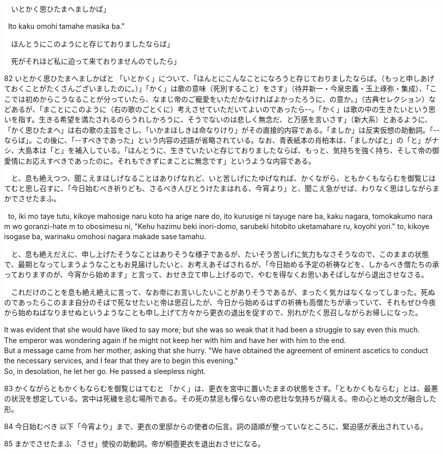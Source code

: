 <div id="01010408">
  <p class="original">　いとかく思ひたまへましかば」</p>
  <p class="romanized">&nbsp;&nbsp;Ito kaku omohi tamahe masika ba.&#34;</p>
  <p class="shibuya">　ほんとうにこのようにと存じておりましたならば」</p>
  <p class="yosano">　死がそれほど私に迫って来ておりませんのでしたら」</p>
  <p class="seiden"></p>
  
  <div class="annotations">
	<p class="annotation">
		<span class="annotation_num">82</span>
		<span class="annotation_title">いとかく思ひたまへましかばと</span>
		<span class="annotation_body">「いとかく」について、「ほんとにこんなことになろうと存じておりましたならば。（もっと申しあげておくことがたくさんございましたのに。）」「かく」は歌の意味（死別すること）をさす」（待井新一・今泉忠義・玉上琢弥・集成）、「ここでは初めからこうなることが分っていたら、なまじ帝のご寵愛をいただかなければよかったろうに、の意か。」（古典セレクション）などあるが、「まことにこのように（右の歌のごとくに）考えさせていただいてよいのであったら--。「かく」は歌の中の生きたいという思いを指す。生きる希望を満たされるのらうれしかろうに、そうでないのは悲しく無念だ、と万感を言いさす」（新大系）とあるように、「かく思ひたまへ」は右の歌の主旨をさし、「いかまほしきは命なりけり」がその直接的内容である。「ましか」は反実仮想の助動詞。「--ならば」。この後に、「--すべきであった」という内容の述語が省略されている。なお、青表紙本の肖柏本は、「ましかばと」の「と」がナシ、大島本は「と」を補入している。「ほんとうに、生きていたいと存じておりましたならば、もっと、気持ちを強く持ち、そして帝の御愛情にお応えすべきであったのに。それもできずにまことに無念です」というような内容である。</span>
	</p>
  </div>
</div>

<div id="01010409">
  <p class="original">　と、息も絶えつつ、聞こえまほしげなることはありげなれど、いと苦しげにたゆげなれば、かくながら、ともかくもならむを御覧じはてむと思し召すに、「今日始むべき祈りども、さるべき人びとうけたまはれる、今宵より」と、聞こえ急がせば、わりなく思ほしながらまかでさせたまふ。</p>
  <p class="romanized">&nbsp;&nbsp;to&#44; iki mo taye tutu&#44; kikoye mahosige naru koto ha arige nare do&#44; ito kurusige ni tayuge nare ba&#44; kaku nagara&#44; tomokakumo nara m wo goranzi-hate m to obosimesu ni&#44; &#34;Kehu hazimu beki inori-domo&#44; sarubeki hitobito uketamahare ru&#44; koyohi yori.&#34; to&#44; kikoye isogase ba&#44; warinaku omohosi nagara makade sase tamahu.</p>
  <p class="shibuya">　と、息も絶えだえに、申し上げたそうなことはありそうな様子であるが、たいそう苦しげに気力もなさそうなので、このままの状態で、最期となってしまうようなこともお見届けしたいと、お考えあそばされるが、「今日始める予定の祈祷などを、しかるべき僧たちの承っておりますのが、今宵から始めます」と言って、おせき立て申し上げるので、やむを得なくお思いあそばしながら退出させなさる。</p>
  <p class="yosano">　これだけのことを息も絶え絶えに言って、なお帝にお言いしたいことがありそうであるが、まったく気カはなくなってしまった。死ぬのであったらこのまま自分のそばで死なせたいと帝は思召したが、今日から始めるはずの祈祷も高僧たちが承っていて、それもぜひ今夜から始めねばなりませぬというようなことも申し上げて方々から更衣の退出を促すので、別れがたく思召しながらお帰しになった。</p>
  <p class="seiden">    It was evident that she would have liked to say more; but she was so weak that it had been a struggle to say even this much.<br>    The emperor was wondering again if he might not keep her with him and have her with him to the end.<br>    But a message came from her mother, asking that she hurry.  "We have obtained the agreement of eminent ascetics to conduct the necessary services, and I fear that they are to begin this evening."<br>    So, in desolation, he let her go. He passed a sleepless night.</p>
  
  <div class="annotations">
	<p class="annotation">
		<span class="annotation_num">83</span>
		<span class="annotation_title">かくながらともかくもならむを御覧じはてむと</span>
		<span class="annotation_body">「かく」は、更衣を宮中に置いたままの状態をさす。「ともかくもならむ」とは、最悪の状況を想定している。宮中は死穢を忌む場所である。その死の禁忌も憚らない帝の悲壮な気持ちが窺える。帝の心と地の文が融合した形。</span>
	</p> 
	<p class="annotation">
		<span class="annotation_num">84</span>
		<span class="annotation_title">今日始むべき</span>
		<span class="annotation_body">以下「今宵より」まで、更衣の里邸からの使者の伝言。詞の語順が整っていなところに、緊迫感が表出されている。</span>
	</p> 
	<p class="annotation">
		<span class="annotation_num">85</span>
		<span class="annotation_title">まかでさせたまふ</span>
		<span class="annotation_body">「させ」使役の助動詞。帝が桐壺更衣を退出おさせになる。</span>
	</p>
  </div>
</div>
